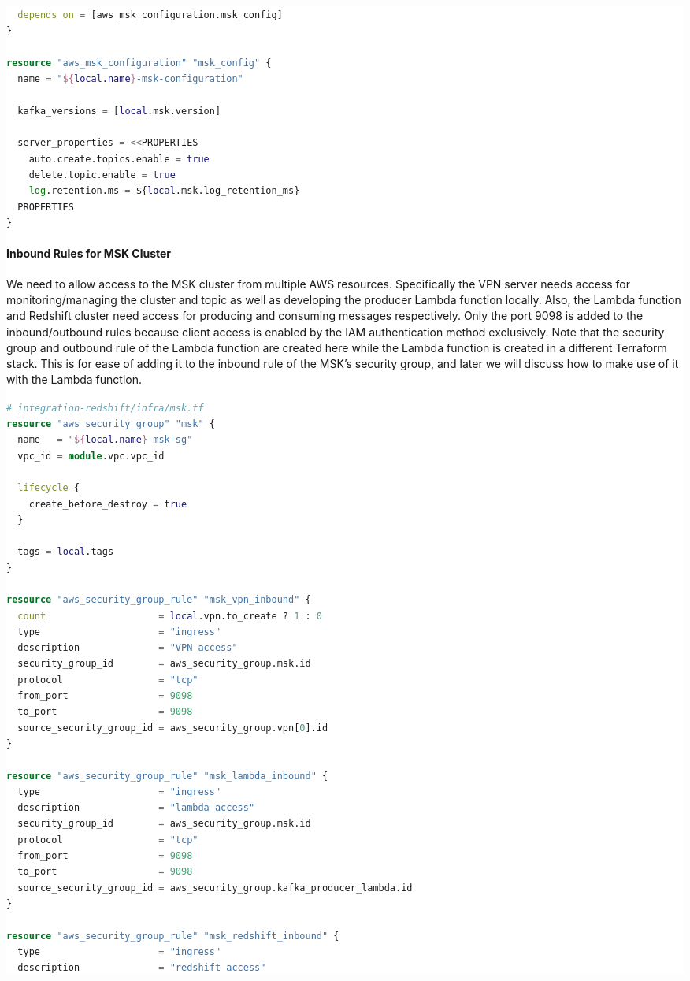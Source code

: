 ```terraform
  depends_on = [aws_msk_configuration.msk_config]
}

resource "aws_msk_configuration" "msk_config" {
  name = "${local.name}-msk-configuration"

  kafka_versions = [local.msk.version]

  server_properties = <<PROPERTIES
    auto.create.topics.enable = true
    delete.topic.enable = true
    log.retention.ms = ${local.msk.log_retention_ms}
  PROPERTIES
}
```

#### Inbound Rules for MSK Cluster

We need to allow access to the MSK cluster from multiple AWS resources. Specifically the VPN server needs access for monitoring/managing the cluster and topic as well as developing the producer Lambda function locally. Also, the Lambda function and Redshift cluster need access for producing and consuming messages respectively. Only the port 9098 is added to the inbound/outbound rules because client access is enabled by the IAM authentication method exclusively. Note that the security group and outbound rule of the Lambda function are created here while the Lambda function is created in a different Terraform stack. This is for ease of adding it to the inbound rule of the MSK’s security group, and later we will discuss how to make use of it with the Lambda function. 


```terraform
# integration-redshift/infra/msk.tf
resource "aws_security_group" "msk" {
  name   = "${local.name}-msk-sg"
  vpc_id = module.vpc.vpc_id

  lifecycle {
    create_before_destroy = true
  }

  tags = local.tags
}

resource "aws_security_group_rule" "msk_vpn_inbound" {
  count                    = local.vpn.to_create ? 1 : 0
  type                     = "ingress"
  description              = "VPN access"
  security_group_id        = aws_security_group.msk.id
  protocol                 = "tcp"
  from_port                = 9098
  to_port                  = 9098
  source_security_group_id = aws_security_group.vpn[0].id
}

resource "aws_security_group_rule" "msk_lambda_inbound" {
  type                     = "ingress"
  description              = "lambda access"
  security_group_id        = aws_security_group.msk.id
  protocol                 = "tcp"
  from_port                = 9098
  to_port                  = 9098
  source_security_group_id = aws_security_group.kafka_producer_lambda.id
}

resource "aws_security_group_rule" "msk_redshift_inbound" {
  type                     = "ingress"
  description              = "redshift access"
```